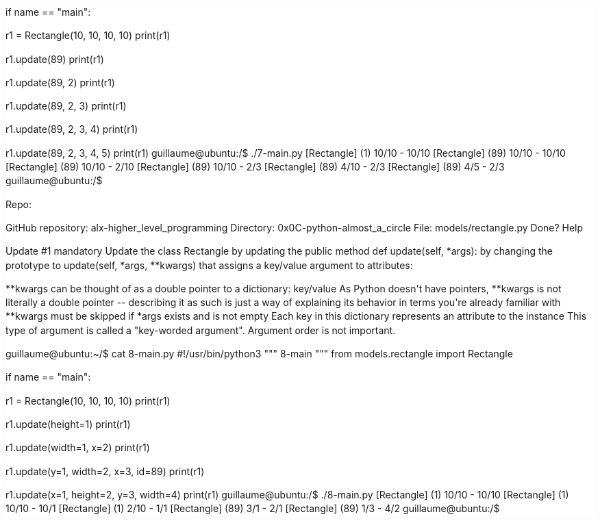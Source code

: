 if name == "main":

r1 = Rectangle(10, 10, 10, 10)
print(r1)

r1.update(89)
print(r1)

r1.update(89, 2)
print(r1)

r1.update(89, 2, 3)
print(r1)

r1.update(89, 2, 3, 4)
print(r1)

r1.update(89, 2, 3, 4, 5)
print(r1)
guillaume@ubuntu:/$ ./7-main.py [Rectangle] (1) 10/10 - 10/10 [Rectangle] (89) 10/10 - 10/10 [Rectangle] (89) 10/10 - 2/10 [Rectangle] (89) 10/10 - 2/3 [Rectangle] (89) 4/10 - 2/3 [Rectangle] (89) 4/5 - 2/3 guillaume@ubuntu:/$

Repo:

GitHub repository: alx-higher_level_programming Directory: 0x0C-python-almost_a_circle File: models/rectangle.py Done? Help

Update #1 mandatory
Update the class Rectangle by updating the public method def update(self, *args): by changing the prototype to update(self, *args, **kwargs) that assigns a key/value argument to attributes:

**kwargs can be thought of as a double pointer to a dictionary: key/value As Python doesn't have pointers, **kwargs is not literally a double pointer -- describing it as such is just a way of explaining its behavior in terms you're already familiar with **kwargs must be skipped if *args exists and is not empty Each key in this dictionary represents an attribute to the instance This type of argument is called a "key-worded argument". Argument order is not important.

guillaume@ubuntu:~/$ cat 8-main.py #!/usr/bin/python3 """ 8-main """ from models.rectangle import Rectangle

if name == "main":

r1 = Rectangle(10, 10, 10, 10)
print(r1)

r1.update(height=1)
print(r1)

r1.update(width=1, x=2)
print(r1)

r1.update(y=1, width=2, x=3, id=89)
print(r1)

r1.update(x=1, height=2, y=3, width=4)
print(r1)
guillaume@ubuntu:/$ ./8-main.py [Rectangle] (1) 10/10 - 10/10 [Rectangle] (1) 10/10 - 10/1 [Rectangle] (1) 2/10 - 1/1 [Rectangle] (89) 3/1 - 2/1 [Rectangle] (89) 1/3 - 4/2 guillaume@ubuntu:/$

